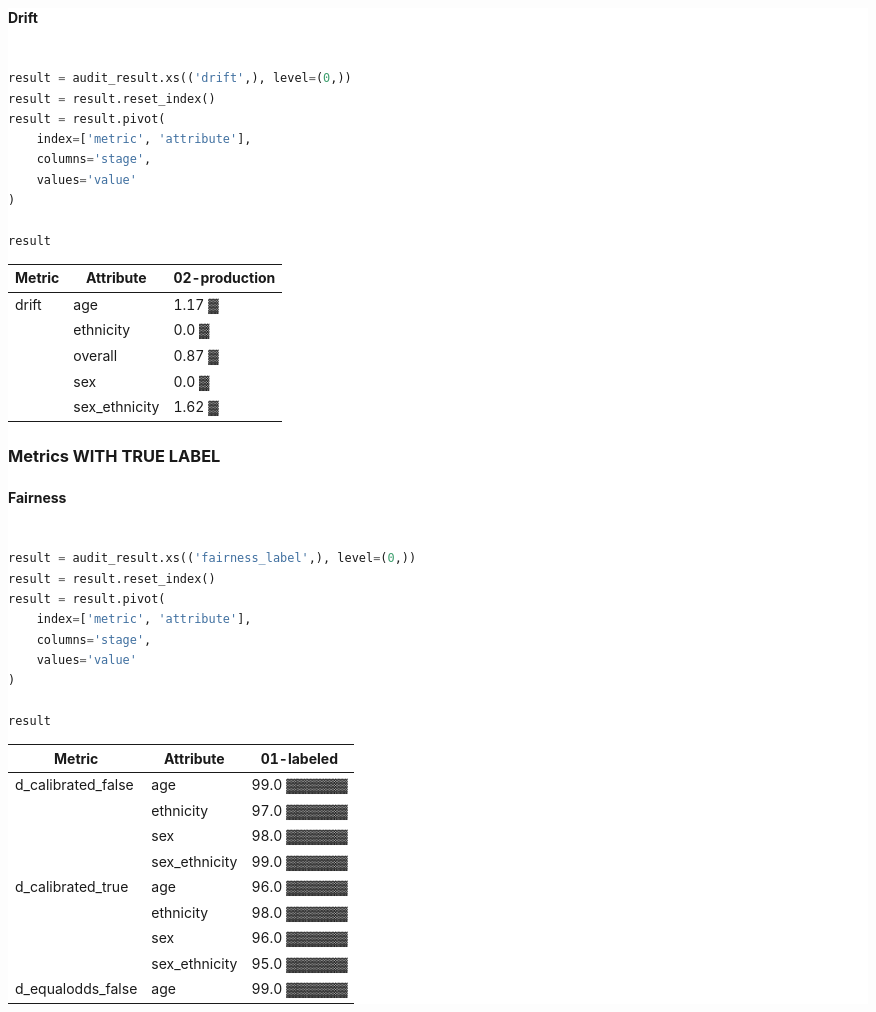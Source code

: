 
#### Drift

```python

result = audit_result.xs(('drift',), level=(0,))
result = result.reset_index()
result = result.pivot(
    index=['metric', 'attribute'],  
    columns='stage',             
    values='value'   
)

result

```


| Metric             | Attribute      | 02-production  |
|--------------------|----------------|----------------|
| drift              | age            | 1.17 ▓         |
|                    | ethnicity      | 0.0  ▓         |
|                    | overall        | 0.87 ▓         |
|                    | sex            | 0.0  ▓         |
|                    | sex_ethnicity  | 1.62 ▓         |


### Metrics WITH TRUE LABEL

#### Fairness

```python

result = audit_result.xs(('fairness_label',), level=(0,))
result = result.reset_index()
result = result.pivot(
    index=['metric', 'attribute'],  
    columns='stage',             
    values='value'   
)

result

```


| Metric             | Attribute      | 01-labeled     |
|--------------------|----------------|----------------|
| d_calibrated_false | age            | 99.0  ▓▓▓▓▓▓   |
|                    | ethnicity      | 97.0  ▓▓▓▓▓▓   |
|                    | sex            | 98.0  ▓▓▓▓▓▓   |
|                    | sex_ethnicity  | 99.0  ▓▓▓▓▓▓   |
| d_calibrated_true  | age            | 96.0  ▓▓▓▓▓▓   |
|                    | ethnicity      | 98.0  ▓▓▓▓▓▓   |
|                    | sex            | 96.0  ▓▓▓▓▓▓   |
|                    | sex_ethnicity  | 95.0  ▓▓▓▓▓▓   |
| d_equalodds_false  | age            | 99.0  ▓▓▓▓▓▓   |
